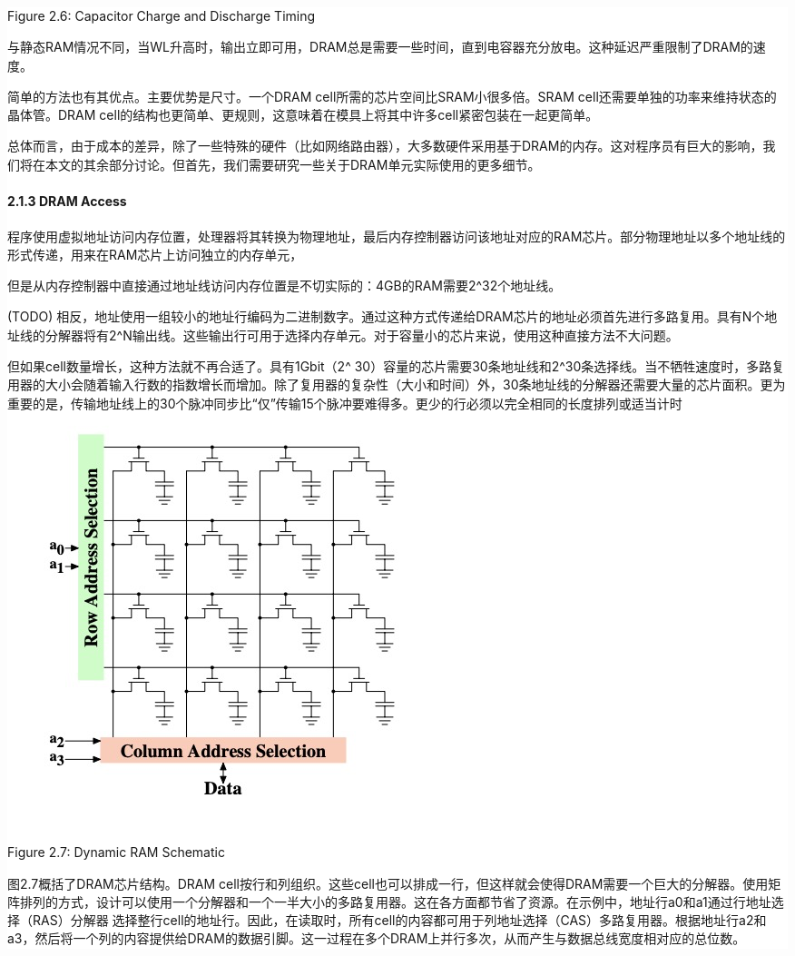 Figure 2.6: Capacitor Charge and Discharge Timing

与静态RAM情况不同，当WL升高时，输出立即可用，DRAM总是需要一些时间，直到电容器充分放电。这种延迟严重限制了DRAM的速度。

简单的方法也有其优点。主要优势是尺寸。一个DRAM cell所需的芯片空间比SRAM小很多倍。SRAM cell还需要单独的功率来维持状态的晶体管。DRAM cell的结构也更简单、更规则，这意味着在模具上将其中许多cell紧密包装在一起更简单。

总体而言，由于成本的差异，除了一些特殊的硬件（比如网络路由器），大多数硬件采用基于DRAM的内存。这对程序员有巨大的影响，我们将在本文的其余部分讨论。但首先，我们需要研究一些关于DRAM单元实际使用的更多细节。

#### 2.1.3 DRAM Access

程序使用虚拟地址访问内存位置，处理器将其转换为物理地址，最后内存控制器访问该地址对应的RAM芯片。部分物理地址以多个地址线的形式传递，用来在RAM芯片上访问独立的内存单元，

但是从内存控制器中直接通过地址线访问内存位置是不切实际的：4GB的RAM需要2^32个地址线。

(TODO)
相反，地址使用一组较小的地址行编码为二进制数字。通过这种方式传递给DRAM芯片的地址必须首先进行多路复用。具有N个地址线的分解器将有2^N输出线。这些输出行可用于选择内存单元。对于容量小的芯片来说，使用这种直接方法不大问题。

但如果cell数量增长，这种方法就不再合适了。具有1Gbit（2^ 30）容量的芯片需要30条地址线和2^30条选择线。当不牺牲速度时，多路复用器的大小会随着输入行数的指数增长而增加。除了复用器的复杂性（大小和时间）外，30条地址线的分解器还需要大量的芯片面积。更为重要的是，传输地址线上的30个脉冲同步比“仅”传输15个脉冲要难得多。更少的行必须以完全相同的长度排列或适当计时

![image-20230424204139009](./image-20230424204139009.png)

Figure 2.7: Dynamic RAM Schematic

图2.7概括了DRAM芯片结构。DRAM cell按行和列组织。这些cell也可以排成一行，但这样就会使得DRAM需要一个巨大的分解器。使用矩阵排列的方式，设计可以使用一个分解器和一个一半大小的多路复用器。这在各方面都节省了资源。在示例中，地址行a0和a1通过行地址选择（RAS）分解器 选择整行cell的地址行。因此，在读取时，所有cell的内容都可用于列地址选择（CAS）多路复用器。根据地址行a2和a3，然后将一个列的内容提供给DRAM的数据引脚。这一过程在多个DRAM上并行多次，从而产生与数据总线宽度相对应的总位数。
